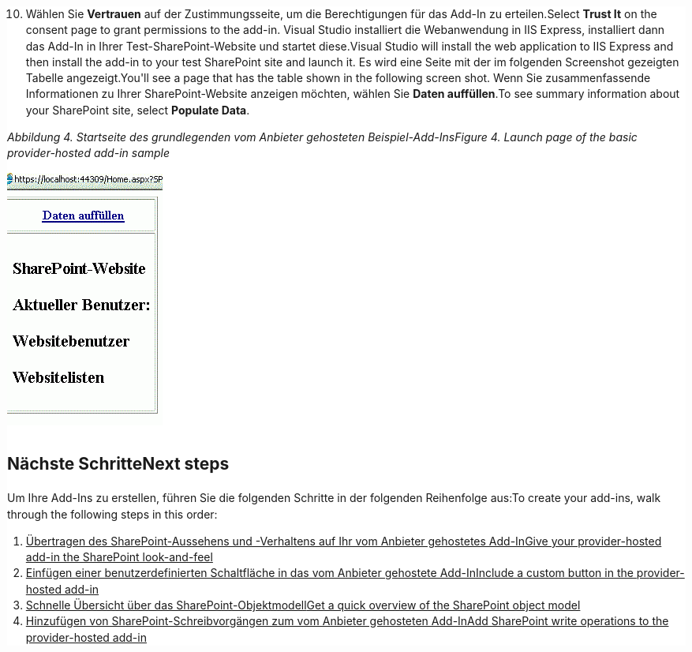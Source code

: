 10. <span data-ttu-id="53bfa-208">Wählen Sie **Vertrauen** auf der Zustimmungsseite, um die Berechtigungen für das Add-In zu erteilen.</span><span class="sxs-lookup"><span data-stu-id="53bfa-208">Select **Trust It** on the consent page to grant permissions to the add-in.</span></span> <span data-ttu-id="53bfa-209">Visual Studio installiert die Webanwendung in IIS Express, installiert dann das Add-In in Ihrer Test-SharePoint-Website und startet diese.</span><span class="sxs-lookup"><span data-stu-id="53bfa-209">Visual Studio will install the web application to IIS Express and then install the add-in to your test SharePoint site and launch it.</span></span> <span data-ttu-id="53bfa-210">Es wird eine Seite mit der im folgenden Screenshot gezeigten Tabelle angezeigt.</span><span class="sxs-lookup"><span data-stu-id="53bfa-210">You'll see a page that has the table shown in the following screen shot.</span></span> <span data-ttu-id="53bfa-211">Wenn Sie zusammenfassende Informationen zu Ihrer SharePoint-Website anzeigen möchten, wählen Sie **Daten auffüllen**.</span><span class="sxs-lookup"><span data-stu-id="53bfa-211">To see summary information about your SharePoint site, select **Populate Data**.</span></span>

   <span data-ttu-id="53bfa-212">*Abbildung 4. Startseite des grundlegenden vom Anbieter gehosteten Beispiel-Add-Ins*</span><span class="sxs-lookup"><span data-stu-id="53bfa-212">*Figure 4. Launch page of the basic provider-hosted add-in sample*</span></span>

   ![Startseite der selbst gehosteten Basis-App](../images/SP15_basicself-hostedapp.gif)
 

<span data-ttu-id="53bfa-214"><a name="SP15createprovider_nextsteps"> </a></span><span class="sxs-lookup"><span data-stu-id="53bfa-214"></span></span>    
## <a name="next-steps"></a><span data-ttu-id="53bfa-215">Nächste Schritte</span><span class="sxs-lookup"><span data-stu-id="53bfa-215">Next steps</span></span>

<span data-ttu-id="53bfa-216">Um Ihre Add-Ins zu erstellen, führen Sie die folgenden Schritte in der folgenden Reihenfolge aus:</span><span class="sxs-lookup"><span data-stu-id="53bfa-216">To create your add-ins, walk through the following steps in this order:</span></span>
 
1.  [<span data-ttu-id="53bfa-217">Übertragen des SharePoint-Aussehens und -Verhaltens auf Ihr vom Anbieter gehostetes Add-In</span><span class="sxs-lookup"><span data-stu-id="53bfa-217">Give your provider-hosted add-in the SharePoint look-and-feel</span></span>](give-your-provider-hosted-add-in-the-sharepoint-look-and-feel.md)
2.  [<span data-ttu-id="53bfa-218">Einfügen einer benutzerdefinierten Schaltfläche in das vom Anbieter gehostete Add-In</span><span class="sxs-lookup"><span data-stu-id="53bfa-218">Include a custom button in the provider-hosted add-in</span></span>](include-a-custom-button-in-the-provider-hosted-add-in.md)
3.  [<span data-ttu-id="53bfa-219">Schnelle Übersicht über das SharePoint-Objektmodell</span><span class="sxs-lookup"><span data-stu-id="53bfa-219">Get a quick overview of the SharePoint object model</span></span>](get-a-quick-overview-of-the-sharepoint-object-model.md)
4.  [<span data-ttu-id="53bfa-220">Hinzufügen von SharePoint-Schreibvorgängen zum vom Anbieter gehosteten Add-In</span><span class="sxs-lookup"><span data-stu-id="53bfa-220">Add SharePoint write operations to the provider-hosted add-in</span></span>](add-sharepoint-write-operations-to-the-provider-hosted-add-in.md)